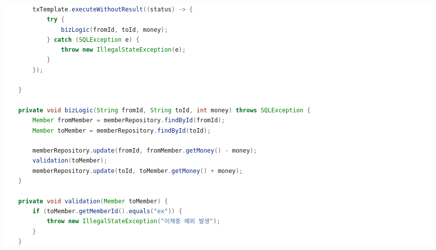 ```java
        txTemplate.executeWithoutResult((status) -> {
            try {
                bizLogic(fromId, toId, money);
            } catch (SQLException e) {
                throw new IllegalStateException(e);
            }
        });

    }

    private void bizLogic(String fromId, String toId, int money) throws SQLException {
        Member fromMember = memberRepository.findById(fromId);
        Member toMember = memberRepository.findById(toId);

        memberRepository.update(fromId, fromMember.getMoney() - money);
        validation(toMember);
        memberRepository.update(toId, toMember.getMoney() + money);
    }

    private void validation(Member toMember) {
        if (toMember.getMemberId().equals("ex")) {
            throw new IllegalStateException("이체중 예외 발생");
        }
    }

